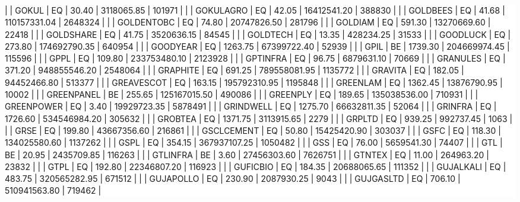 |  | GOKUL | EQ | 30.40 | 3118065.85 | 101971 |
|  | GOKULAGRO | EQ | 42.05 | 16412541.20 | 388830 |
|  | GOLDBEES | EQ | 41.68 | 110157331.04 | 2648324 |
|  | GOLDENTOBC | EQ | 74.80 | 20747826.50 | 281796 |
|  | GOLDIAM | EQ | 591.30 | 13270669.60 | 22418 |
|  | GOLDSHARE | EQ | 41.75 | 3520636.15 | 84545 |
|  | GOLDTECH | EQ | 13.35 | 428234.25 | 31533 |
|  | GOODLUCK | EQ | 273.80 | 174692790.35 | 640954 |
|  | GOODYEAR | EQ | 1263.75 | 67399722.40 | 52939 |
|  | GPIL | BE | 1739.30 | 204669974.45 | 115596 |
|  | GPPL | EQ | 109.80 | 233753480.10 | 2123928 |
|  | GPTINFRA | EQ | 96.75 | 6879631.10 | 70669 |
|  | GRANULES | EQ | 371.20 | 948855546.20 | 2548064 |
|  | GRAPHITE | EQ | 691.25 | 789558081.95 | 1135772 |
|  | GRAVITA | EQ | 182.05 | 94452466.80 | 513377 |
|  | GREAVESCOT | EQ | 163.15 | 195792310.95 | 1195848 |
|  | GREENLAM | EQ | 1362.45 | 13876790.95 | 10002 |
|  | GREENPANEL | BE | 255.65 | 125167015.50 | 490086 |
|  | GREENPLY | EQ | 189.65 | 135038536.00 | 710931 |
|  | GREENPOWER | EQ | 3.40 | 19929723.35 | 5878491 |
|  | GRINDWELL | EQ | 1275.70 | 66632811.35 | 52064 |
|  | GRINFRA | EQ | 1726.60 | 534546984.20 | 305632 |
|  | GROBTEA | EQ | 1371.75 | 3113915.65 | 2279 |
|  | GRPLTD | EQ | 939.25 | 992737.45 | 1063 |
|  | GRSE | EQ | 199.80 | 43667356.60 | 216861 |
|  | GSCLCEMENT | EQ | 50.80 | 15425420.90 | 303037 |
|  | GSFC | EQ | 118.30 | 134025580.60 | 1137262 |
|  | GSPL | EQ | 354.15 | 367937107.25 | 1050482 |
|  | GSS | EQ | 76.00 | 5659541.30 | 74407 |
|  | GTL | BE | 20.95 | 2435709.85 | 116263 |
|  | GTLINFRA | BE | 3.60 | 27456303.60 | 7626751 |
|  | GTNTEX | EQ | 11.00 | 264963.20 | 23832 |
|  | GTPL | EQ | 192.80 | 22346807.20 | 116923 |
|  | GUFICBIO | EQ | 184.35 | 20688065.65 | 111352 |
|  | GUJALKALI | EQ | 483.75 | 320565282.95 | 671512 |
|  | GUJAPOLLO | EQ | 230.90 | 2087930.25 | 9043 |
|  | GUJGASLTD | EQ | 706.10 | 510941563.80 | 719462 |